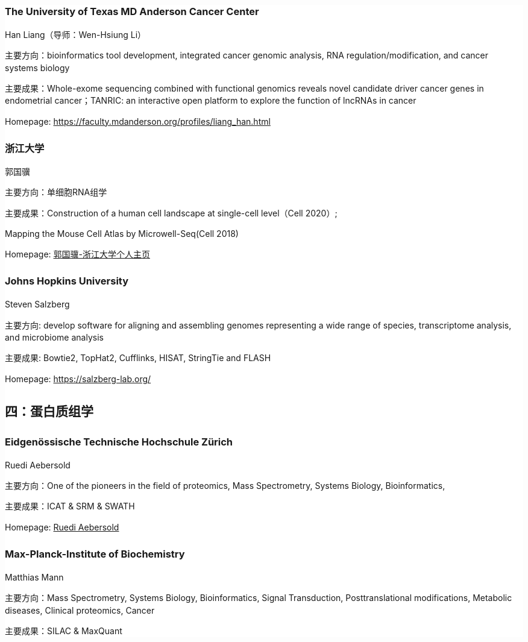 ### The University of Texas MD Anderson Cancer Center

Han Liang（导师：Wen-Hsiung Li）

主要方向：bioinformatics tool development, integrated cancer genomic analysis, RNA regulation/modification, and cancer systems biology

主要成果：Whole-exome sequencing combined with functional genomics reveals novel candidate driver cancer genes in endometrial cancer；TANRIC: an interactive open platform to explore the function of lncRNAs in cancer

Homepage: https://faculty.mdanderson.org/profiles/liang_han.html

### 浙江大学

郭国骥

主要方向：单细胞RNA组学

主要成果：Construction of a human cell landscape at single-cell level（Cell 2020）;

Mapping the Mouse Cell Atlas by Microwell-Seq(Cell 2018)

Homepage: [郭国骥-浙江大学个人主页](https://person.zju.edu.cn/ggj#0)

### Johns Hopkins University

Steven Salzberg

主要方向: develop software for aligning and assembling genomes representing a wide range of species, transcriptome analysis, and microbiome analysis

主要成果: Bowtie2, TopHat2, Cufflinks, HISAT, StringTie and FLASH 

Homepage: https://salzberg-lab.org/

## 四：蛋白质组学

### Eidgenössische Technische Hochschule Zürich

Ruedi Aebersold

主要方向：One of the pioneers in the field of proteomics, Mass Spectrometry, Systems Biology, Bioinformatics, 

主要成果：ICAT & SRM & SWATH

Homepage: [Ruedi Aebersold](http://www.imsb.ethz.ch/research/aebersold/people/ruedi-aebersold.html)


### Max-Planck-Institute of Biochemistry

Matthias Mann

主要方向：Mass Spectrometry, Systems Biology, Bioinformatics, Signal Transduction, Posttranslational modifications, Metabolic diseases, Clinical proteomics, Cancer

主要成果：SILAC & MaxQuant
